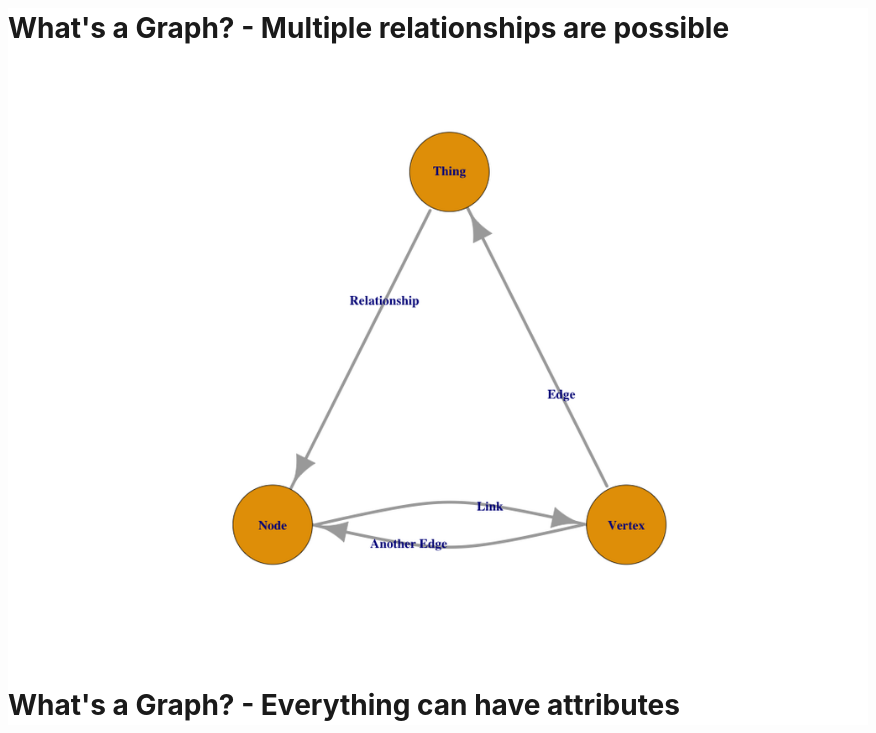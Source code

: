 What's a Graph? - Multiple relationships are possible
============
![plot of chunk unnamed-chunk-8](2013_LGBTQ_SURVEY-figure/unnamed-chunk-8-1.png)

What's a Graph? - Everything can have attributes
============